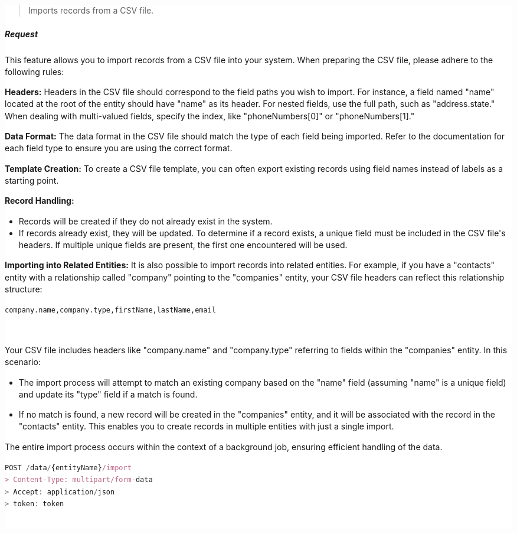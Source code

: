 > Imports records from a CSV file.

##### Request

This feature allows you to import records from a CSV file into your system. When preparing the CSV file, please adhere to the following rules:

**Headers:**
Headers in the CSV file should correspond to the field paths you wish to import. For instance, a field named "name" located at the root of the entity should have "name" as its header. For nested fields, use the full path, such as "address.state." When dealing with multi-valued fields, specify the index, like "phoneNumbers[0]" or "phoneNumbers[1]."

**Data Format:**
The data format in the CSV file should match the type of each field being imported. Refer to the documentation for each field type to ensure you are using the correct format.

**Template Creation:**
To create a CSV file template, you can often export existing records using field names instead of labels as a starting point.

**Record Handling:**
- Records will be created if they do not already exist in the system.
- If records already exist, they will be updated. To determine if a record exists, a unique field must be included in the CSV file's headers. If multiple unique fields are present, the first one encountered will be used.

**Importing into Related Entities:**
It is also possible to import records into related entities. For example, if you have a "contacts" entity with a relationship called "company" pointing to the "companies" entity, your CSV file headers can reflect this relationship structure:

```
company.name,company.type,firstName,lastName,email
```
<br>

Your CSV file includes headers like "company.name" and "company.type" referring to fields within the "companies" entity. In this scenario:

- The import process will attempt to match an existing company based on the "name" field (assuming "name" is a unique field) and update its "type" field if a match is found.

- If no match is found, a new record will be created in the "companies" entity, and it will be associated with the record in the "contacts" entity. This enables you to create records in multiple entities with just a single import.

The entire import process occurs within the context of a background job, ensuring efficient handling of the data.

``` js
POST /data/{entityName}/import
> Content-Type: multipart/form-data
> Accept: application/json
> token: token
```
<br>
